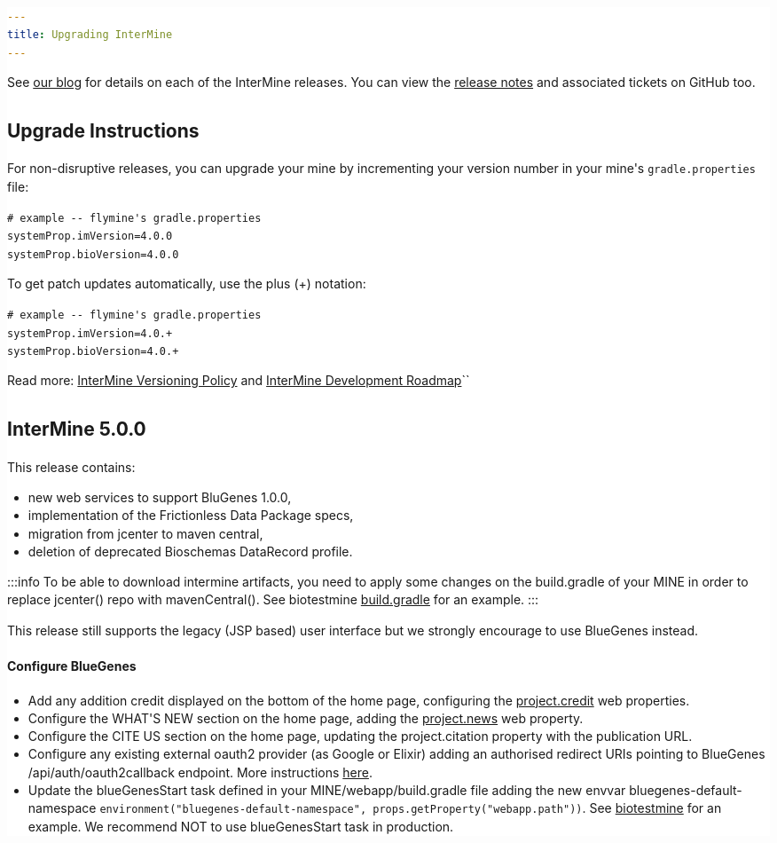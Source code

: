 ```yaml
---
title: Upgrading InterMine
---
```


See [our blog](https://intermineorg.wordpress.com/category/release-notes/) for details on each of the InterMine releases. You can view the [release notes](https://github.com/intermine/intermine/releases) and associated tickets on GitHub too.

## Upgrade Instructions

For non-disruptive releases, you can upgrade your mine by incrementing your version number in your mine's `gradle.properties` file:

 ```text
 # example -- flymine's gradle.properties
 systemProp.imVersion=4.0.0
 systemProp.bioVersion=4.0.0
 ```

To get patch updates automatically, use the plus \(+\) notation:

 ```text
 # example -- flymine's gradle.properties
 systemProp.imVersion=4.0.+
 systemProp.bioVersion=4.0.+
 ```

Read more: [InterMine Versioning Policy](intermine-versions.md) and [InterMine Development Roadmap](roadmap.md)\`\`

## InterMine 5.0.0

This release contains:
* new web services to support BluGenes 1.0.0,
* implementation of the Frictionless Data Package specs,
* migration from jcenter to maven central,
* deletion of deprecated Bioschemas DataRecord profile.

:::info
To be able to download intermine artifacts, you need to apply some changes on the build.gradle of your MINE in order to replace jcenter() repo with mavenCentral(). See biotestmine [build.gradle](https://github.com/intermine/biotestmine/blob/master/build.gradle) for an example.
:::

This release still supports the legacy (JSP based) user interface but we strongly encourage to use BlueGenes instead.

#### Configure BlueGenes
* Add any addition credit displayed on the bottom of the home page, configuring the [project.credit](../webapp/homepage/index#credits) web properties. 
* Configure the WHAT'S NEW section on the home page, adding the [project.news](../webapp/homepage/index#rssblog-feed) web property.
* Configure the CITE US section on the home page, updating the project.citation property with the publication URL. 
* Configure any existing external oauth2 provider (as Google or Elixir) adding an authorised redirect URIs  pointing to BlueGenes /api/auth/oauth2callback endpoint. More instructions [here](../webapp/properties/oauth2#registering-your-application).
* Update the blueGenesStart task defined in your MINE/webapp/build.gradle file adding the new envvar bluegenes-default-namespace `environment("bluegenes-default-namespace", props.getProperty("webapp.path"))`. See [biotestmine](https://github.com/intermine/biotestmine/blob/master/webapp/build.gradle#L146) for an example.
We recommend NOT to use blueGenesStart task in production.
